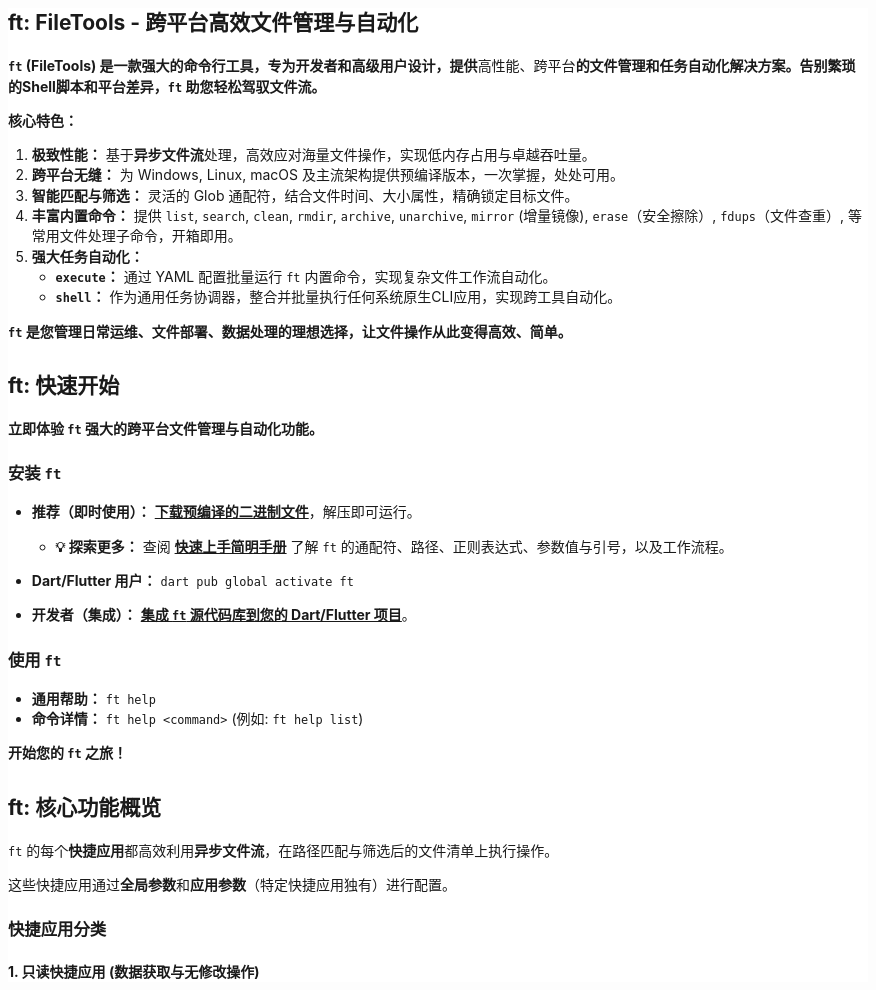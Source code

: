 ## **ft: FileTools - 跨平台高效文件管理与自动化**

**`ft` (FileTools) 是一款强大的命令行工具，专为开发者和高级用户设计，提供**高性能、跨平台**的文件管理和任务自动化解决方案。告别繁琐的Shell脚本和平台差异，`ft` 助您轻松驾驭文件流。**


**核心特色：**

1.  **极致性能：** 基于**异步文件流**处理，高效应对海量文件操作，实现低内存占用与卓越吞吐量。
2.  **跨平台无缝：** 为 Windows, Linux, macOS 及主流架构提供预编译版本，一次掌握，处处可用。
3.  **智能匹配与筛选：** 灵活的 Glob 通配符，结合文件时间、大小属性，精确锁定目标文件。
4.  **丰富内置命令：** 提供 `list`, `search`, `clean`, `rmdir`, `archive`, `unarchive`, `mirror` (增量镜像), `erase`（安全擦除）, `fdups`（文件查重）,  等常用文件处理子命令，开箱即用。
5.  **强大任务自动化：**
    *   **`execute`：** 通过 YAML 配置批量运行 `ft` 内置命令，实现复杂文件工作流自动化。
    *   **`shell`：** 作为通用任务协调器，整合并批量执行任何系统原生CLI应用，实现跨工具自动化。

**`ft` 是您管理日常运维、文件部署、数据处理的理想选择，让文件操作从此变得高效、简单。**




## **ft: 快速开始**

**立即体验 `ft` 强大的跨平台文件管理与自动化功能。**

### **安装 `ft`**

*   **推荐（即时使用）：**
    [**下载预编译的二进制文件**](https://github.com/huanguan1978/ft/releases)，解压即可运行。
    *   **💡 探索更多：** 查阅 [**快速上手简明手册**](started.md) 了解 `ft` 的通配符、路径、正则表达式、参数值与引号，以及工作流程。

*   **Dart/Flutter 用户：**
    `dart pub global activate ft`

*   **开发者（集成）：**
    [**集成 `ft` 源代码库到您的 Dart/Flutter 项目**](library.md)。

### **使用 `ft`**

*   **通用帮助：** `ft help`
*   **命令详情：** `ft help <command>` (例如: `ft help list`)

**开始您的 `ft` 之旅！**




## **ft: 核心功能概览**

`ft` 的每个**快捷应用**都高效利用**异步文件流**，在路径匹配与筛选后的文件清单上执行操作。

这些快捷应用通过**全局参数**和**应用参数**（特定快捷应用独有）进行配置。

### 快捷应用分类

#### 1. 只读快捷应用 (数据获取与无修改操作)
